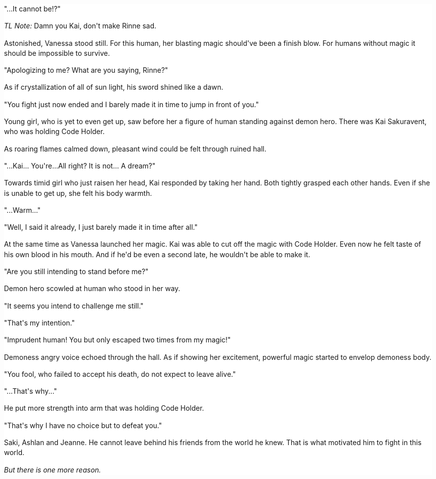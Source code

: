 "...It cannot be!?"

_TL Note:_ Damn you Kai, don't make Rinne sad.

Astonished, Vanessa stood still.
For this human, her blasting magic should've been a finish blow.
For humans without magic it should be impossible to survive.

"Apologizing to me? What are you saying, Rinne?"

As if crystallization of all of sun light, his sword shined like a dawn.

"You fight just now ended and I barely made it in time to jump in front of you."

Young girl, who is yet to even get up, saw before her a figure of human standing against demon hero.
There was Kai Sakuravent, who was holding Code Holder.

As roaring flames calmed down, pleasant wind could be felt through ruined hall.

"...Kai... You're...All right? It is not... A dream?"

Towards timid girl who just raisen her head,
Kai responded by taking her hand.
Both tightly grasped each other hands.
Even if she is unable to get up, she felt his body warmth.

"...Warm..."

"Well, I said it already, I just barely made it in time after all."

At the same time as Vanessa launched her magic.
Kai was able to cut off the magic with Code Holder.
Even now he felt taste of his own blood in his mouth.
And if he'd be even a second late, he wouldn't be able to make it.

"Are you still intending to stand before me?"

Demon hero scowled at human who stood in her way.

"It seems you intend to challenge me still."

"That's my intention."

"Imprudent human! You but only escaped two times from my magic!"

Demoness angry voice echoed through the hall.
As if showing her excitement, powerful magic started to envelop demoness body.

"You fool, who failed to accept his death, do not expect to leave alive."

"...That's why..."

He put more strength into arm that was holding Code Holder.

"That's why I have no choice but to defeat you."

Saki, Ashlan and Jeanne.
He cannot leave behind his friends from the world he knew.
That is what motivated him to fight in this world.

_But there is one more reason._

